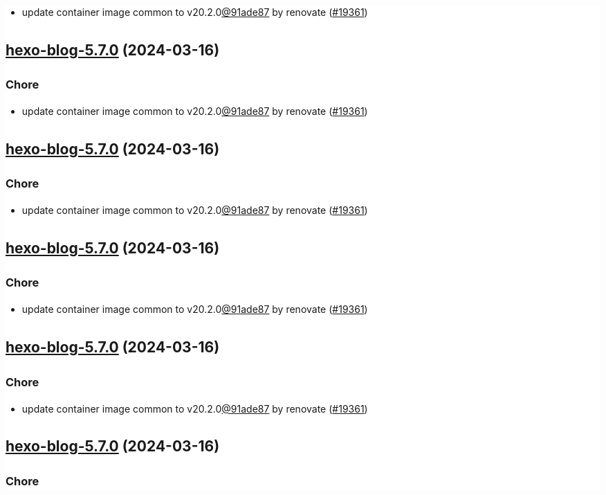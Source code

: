 

- update container image common to v20.2.0[@91ade87](https://github.com/91ade87) by renovate ([#19361](https://github.com/truecharts/charts/issues/19361))


## [hexo-blog-5.7.0](https://github.com/truecharts/charts/compare/hexo-blog-5.6.0...hexo-blog-5.7.0) (2024-03-16)

### Chore



- update container image common to v20.2.0[@91ade87](https://github.com/91ade87) by renovate ([#19361](https://github.com/truecharts/charts/issues/19361))


## [hexo-blog-5.7.0](https://github.com/truecharts/charts/compare/hexo-blog-5.6.0...hexo-blog-5.7.0) (2024-03-16)

### Chore



- update container image common to v20.2.0[@91ade87](https://github.com/91ade87) by renovate ([#19361](https://github.com/truecharts/charts/issues/19361))


## [hexo-blog-5.7.0](https://github.com/truecharts/charts/compare/hexo-blog-5.6.0...hexo-blog-5.7.0) (2024-03-16)

### Chore



- update container image common to v20.2.0[@91ade87](https://github.com/91ade87) by renovate ([#19361](https://github.com/truecharts/charts/issues/19361))


## [hexo-blog-5.7.0](https://github.com/truecharts/charts/compare/hexo-blog-5.6.0...hexo-blog-5.7.0) (2024-03-16)

### Chore



- update container image common to v20.2.0[@91ade87](https://github.com/91ade87) by renovate ([#19361](https://github.com/truecharts/charts/issues/19361))


## [hexo-blog-5.7.0](https://github.com/truecharts/charts/compare/hexo-blog-5.6.0...hexo-blog-5.7.0) (2024-03-16)

### Chore

